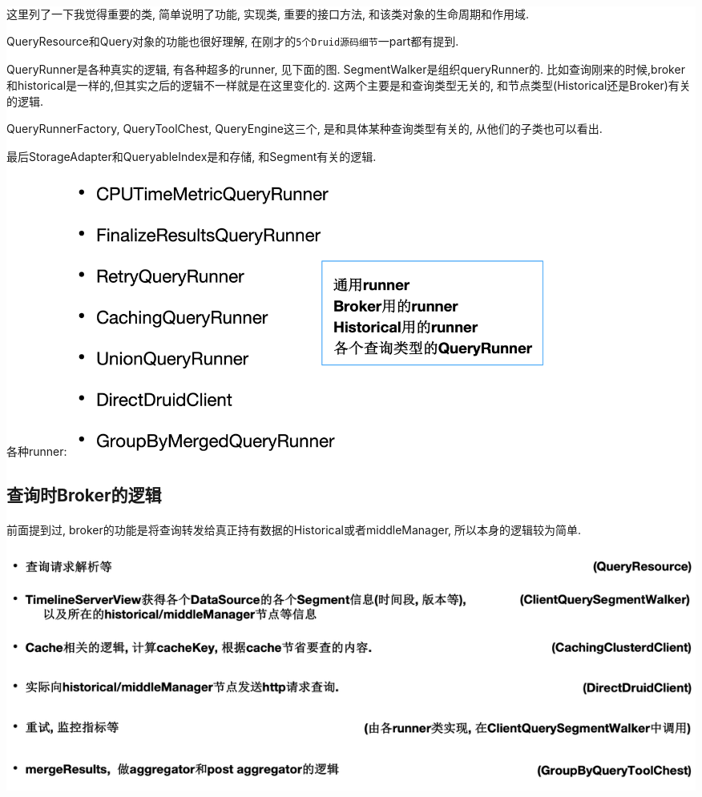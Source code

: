 这里列了一下我觉得重要的类, 简单说明了功能, 实现类, 重要的接口方法, 和该类对象的生命周期和作用域.

QueryResource和Query对象的功能也很好理解, 在刚才的`5个Druid源码细节`一part都有提到.

QueryRunner是各种真实的逻辑, 有各种超多的runner, 见下面的图. SegmentWalker是组织queryRunner的. 比如查询刚来的时候,broker和historical是一样的,但其实之后的逻辑不一样就是在这里变化的. 这两个主要是和查询类型无关的, 和节点类型(Historical还是Broker)有关的逻辑. 

QueryRunnerFactory, QueryToolChest, QueryEngine这三个, 是和具体某种查询类型有关的, 从他们的子类也可以看出.

最后StorageAdapter和QueryableIndex是和存储, 和Segment有关的逻辑.

各种runner:
<img src="/resources/druid0/druid-17.png" width="600"/>

## 查询时Broker的逻辑

前面提到过, broker的功能是将查询转发给真正持有数据的Historical或者middleManager, 所以本身的逻辑较为简单.

<img src="/resources/druid0/druid-18.png" width="900"/>
